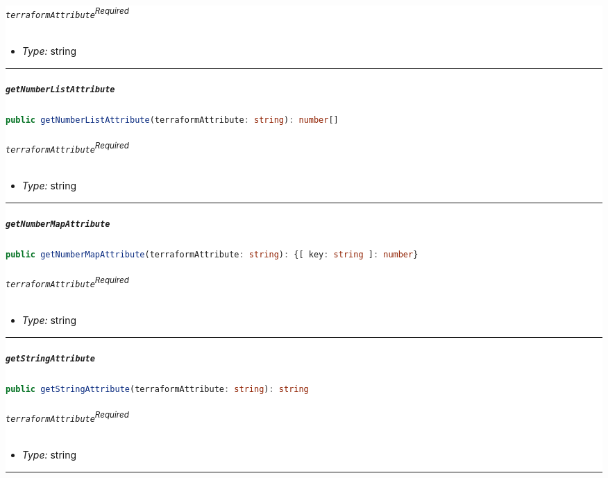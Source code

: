 ###### `terraformAttribute`<sup>Required</sup> <a name="terraformAttribute" id="@cdktf/provider-cloudflare.listItem.ListItemA.getNumberAttribute.parameter.terraformAttribute"></a>

- *Type:* string

---

##### `getNumberListAttribute` <a name="getNumberListAttribute" id="@cdktf/provider-cloudflare.listItem.ListItemA.getNumberListAttribute"></a>

```typescript
public getNumberListAttribute(terraformAttribute: string): number[]
```

###### `terraformAttribute`<sup>Required</sup> <a name="terraformAttribute" id="@cdktf/provider-cloudflare.listItem.ListItemA.getNumberListAttribute.parameter.terraformAttribute"></a>

- *Type:* string

---

##### `getNumberMapAttribute` <a name="getNumberMapAttribute" id="@cdktf/provider-cloudflare.listItem.ListItemA.getNumberMapAttribute"></a>

```typescript
public getNumberMapAttribute(terraformAttribute: string): {[ key: string ]: number}
```

###### `terraformAttribute`<sup>Required</sup> <a name="terraformAttribute" id="@cdktf/provider-cloudflare.listItem.ListItemA.getNumberMapAttribute.parameter.terraformAttribute"></a>

- *Type:* string

---

##### `getStringAttribute` <a name="getStringAttribute" id="@cdktf/provider-cloudflare.listItem.ListItemA.getStringAttribute"></a>

```typescript
public getStringAttribute(terraformAttribute: string): string
```

###### `terraformAttribute`<sup>Required</sup> <a name="terraformAttribute" id="@cdktf/provider-cloudflare.listItem.ListItemA.getStringAttribute.parameter.terraformAttribute"></a>

- *Type:* string

---
